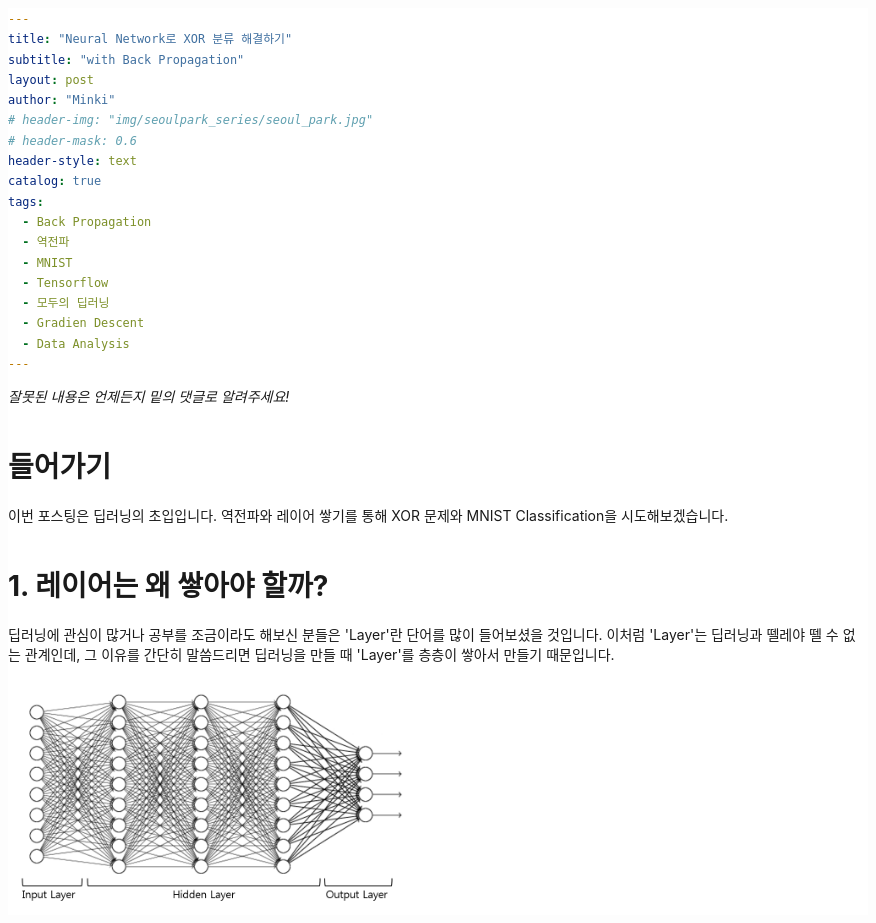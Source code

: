 ```yaml
---
title: "Neural Network로 XOR 분류 해결하기"
subtitle: "with Back Propagation"
layout: post
author: "Minki"
# header-img: "img/seoulpark_series/seoul_park.jpg"
# header-mask: 0.6
header-style: text
catalog: true
tags:
  - Back Propagation
  - 역전파
  - MNIST
  - Tensorflow
  - 모두의 딥러닝
  - Gradien Descent
  - Data Analysis
---
```


*잘못된 내용은 언제든지 밑의 댓글로 알려주세요!*

# 들어가기

이번 포스팅은 딥러닝의 초입입니다. 역전파와 레이어 쌓기를 통해 XOR 문제와 MNIST Classification을 시도해보겠습니다.

# 1. 레이어는 왜 쌓아야 할까?

딥러닝에 관심이 많거나 공부를 조금이라도 해보신 분들은 'Layer'란 단어를 많이 들어보셨을 것입니다. 이처럼 'Layer'는 딥러닝과 뗄레야 뗄 수 없는 관계인데, 그 이유를 간단히 말씀드리면 딥러닝을 만들 때
'Layer'를 층층이 쌓아서 만들기 때문입니다.

<img src="/img/all_deaplearning/part6/NN.png" style="width: 400px;"/>
